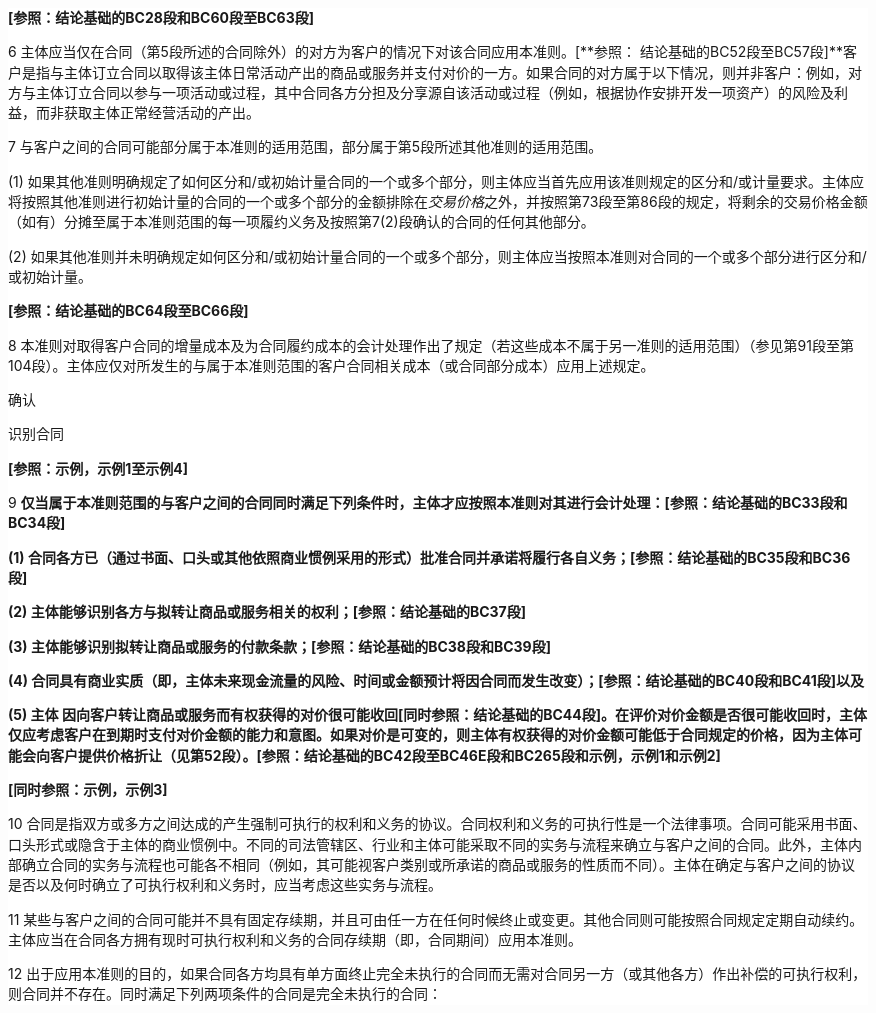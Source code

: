 **[参照：结论基础的BC28段和BC60段至BC63段]**

6
主体应当仅在合同（第5段所述的合同除外）的对方为客户的情况下对该合同应用本准则。[**参照：
结论基础的BC52段至BC57段]**客户是指与主体订立合同以取得该主体日常活动产出的商品或服务并支付对价的一方。如果合同的对方属于以下情况，则并非客户：例如，对方与主体订立合同以参与一项活动或过程，其中合同各方分担及分享源自该活动或过程（例如，根据协作安排开发一项资产）的风险及利益，而非获取主体正常经营活动的产出。

7
与客户之间的合同可能部分属于本准则的适用范围，部分属于第5段所述其他准则的适用范围。

(1)
如果其他准则明确规定了如何区分和/或初始计量合同的一个或多个部分，则主体应当首先应用该准则规定的区分和/或计量要求。主体应将按照其他准则进行初始计量的合同的一个或多个部分的金额排除在*交易价格*之外，并按照第73段至第86段的规定，将剩余的交易价格金额（如有）分摊至属于本准则范围的每一项履约义务及按照第7(2)段确认的合同的任何其他部分。

(2)
如果其他准则并未明确规定如何区分和/或初始计量合同的一个或多个部分，则主体应当按照本准则对合同的一个或多个部分进行区分和/或初始计量。

**[参照：结论基础的BC64段至BC66段]**

8
本准则对取得客户合同的增量成本及为合同履约成本的会计处理作出了规定（若这些成本不属于另一准则的适用范围）（参见第91段至第104段）。主体应仅对所发生的与属于本准则范围的客户合同相关成本（或合同部分成本）应用上述规定。

确认

识别合同

**[参照：示例，示例1至示例4]**

9
**仅当属于本准则范围的与客户之间的合同同时满足下列条件时，主体才应按照本准则对其进行会计处理：[参照：结论基础的BC33段和BC34段]**

**(1)
合同各方已（通过书面、口头或其他依照商业惯例采用的形式）批准合同并承诺将履行各自义务；[参照：结论基础的BC35段和BC36段]**

**(2) 主体能够识别各方与拟转让商品或服务相关的权利；[参照：结论基础的BC37段]**

**(3) 主体能够识别拟转让商品或服务的付款条款；[参照：结论基础的BC38段和BC39段]**

**(4)
合同具有商业实质（即，主体未来现金流量的风险、时间或金额预计将因合同而发生改变）；[参照：结论基础的BC40段和BC41段]以及**

**(5) 主体
因向客户转让商品或服务而有权获得的对价很可能收回[同时参照：结论基础的BC44段]。在评价对价金额是否很可能收回时，主体仅应考虑客户在到期时支付对价金额的能力和意图。如果对价是可变的，则主体有权获得的对价金额可能低于合同规定的价格，因为主体可能会向客户提供价格折让（见第52段）。[参照：结论基础的BC42段至BC46E段和BC265段和示例，示例1和示例2]**

**[同时参照：示例，示例3]**

10
合同是指双方或多方之间达成的产生强制可执行的权利和义务的协议。合同权利和义务的可执行性是一个法律事项。合同可能采用书面、口头形式或隐含于主体的商业惯例中。不同的司法管辖区、行业和主体可能采取不同的实务与流程来确立与客户之间的合同。此外，主体内部确立合同的实务与流程也可能各不相同（例如，其可能视客户类别或所承诺的商品或服务的性质而不同）。主体在确定与客户之间的协议是否以及何时确立了可执行权利和义务时，应当考虑这些实务与流程。

11
某些与客户之间的合同可能并不具有固定存续期，并且可由任一方在任何时候终止或变更。其他合同则可能按照合同规定定期自动续约。主体应当在合同各方拥有现时可执行权利和义务的合同存续期（即，合同期间）应用本准则。

12
出于应用本准则的目的，如果合同各方均具有单方面终止完全未执行的合同而无需对合同另一方（或其他各方）作出补偿的可执行权利，则合同并不存在。同时满足下列两项条件的合同是完全未执行的合同：
